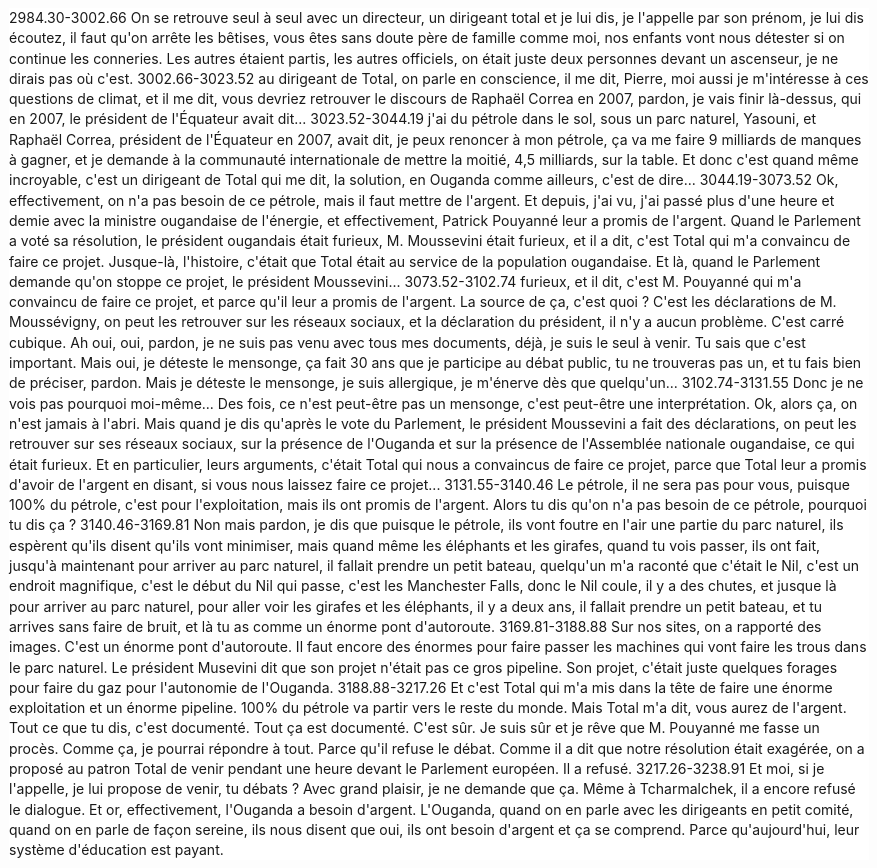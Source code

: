 2984.30-3002.66   On se retrouve seul à seul avec un directeur, un dirigeant total et je lui dis, je l'appelle par son prénom, je lui dis écoutez, il faut qu'on arrête les bêtises, vous êtes sans doute père de famille comme moi, nos enfants vont nous détester si on continue les conneries. Les autres étaient partis, les autres officiels, on était juste deux personnes devant un ascenseur, je ne dirais pas où c'est.
3002.66-3023.52   au dirigeant de Total, on parle en conscience, il me dit, Pierre, moi aussi je m'intéresse à ces questions de climat, et il me dit, vous devriez retrouver le discours de Raphaël Correa en 2007, pardon, je vais finir là-dessus, qui en 2007, le président de l'Équateur avait dit...
3023.52-3044.19   j'ai du pétrole dans le sol, sous un parc naturel, Yasouni, et Raphaël Correa, président de l'Équateur en 2007, avait dit, je peux renoncer à mon pétrole, ça va me faire 9 milliards de manques à gagner, et je demande à la communauté internationale de mettre la moitié, 4,5 milliards, sur la table. Et donc c'est quand même incroyable, c'est un dirigeant de Total qui me dit, la solution, en Ouganda comme ailleurs, c'est de dire...
3044.19-3073.52   Ok, effectivement, on n'a pas besoin de ce pétrole, mais il faut mettre de l'argent. Et depuis, j'ai vu, j'ai passé plus d'une heure et demie avec la ministre ougandaise de l'énergie, et effectivement, Patrick Pouyanné leur a promis de l'argent. Quand le Parlement a voté sa résolution, le président ougandais était furieux, M. Moussevini était furieux, et il a dit, c'est Total qui m'a convaincu de faire ce projet. Jusque-là, l'histoire, c'était que Total était au service de la population ougandaise. Et là, quand le Parlement demande qu'on stoppe ce projet, le président Moussevini...
3073.52-3102.74   furieux, et il dit, c'est M. Pouyanné qui m'a convaincu de faire ce projet, et parce qu'il leur a promis de l'argent. La source de ça, c'est quoi ? C'est les déclarations de M. Moussévigny, on peut les retrouver sur les réseaux sociaux, et la déclaration du président, il n'y a aucun problème. C'est carré cubique. Ah oui, oui, pardon, je ne suis pas venu avec tous mes documents, déjà, je suis le seul à venir. Tu sais que c'est important. Mais oui, je déteste le mensonge, ça fait 30 ans que je participe au débat public, tu ne trouveras pas un, et tu fais bien de préciser, pardon. Mais je déteste le mensonge, je suis allergique, je m'énerve dès que quelqu'un...
3102.74-3131.55   Donc je ne vois pas pourquoi moi-même... Des fois, ce n'est peut-être pas un mensonge, c'est peut-être une interprétation. Ok, alors ça, on n'est jamais à l'abri. Mais quand je dis qu'après le vote du Parlement, le président Moussevini a fait des déclarations, on peut les retrouver sur ses réseaux sociaux, sur la présence de l'Ouganda et sur la présence de l'Assemblée nationale ougandaise, ce qui était furieux. Et en particulier, leurs arguments, c'était Total qui nous a convaincus de faire ce projet, parce que Total leur a promis d'avoir de l'argent en disant, si vous nous laissez faire ce projet...
3131.55-3140.46   Le pétrole, il ne sera pas pour vous, puisque 100% du pétrole, c'est pour l'exploitation, mais ils ont promis de l'argent. Alors tu dis qu'on n'a pas besoin de ce pétrole, pourquoi tu dis ça ?
3140.46-3169.81   Non mais pardon, je dis que puisque le pétrole, ils vont foutre en l'air une partie du parc naturel, ils espèrent qu'ils disent qu'ils vont minimiser, mais quand même les éléphants et les girafes, quand tu vois passer, ils ont fait, jusqu'à maintenant pour arriver au parc naturel, il fallait prendre un petit bateau, quelqu'un m'a raconté que c'était le Nil, c'est un endroit magnifique, c'est le début du Nil qui passe, c'est les Manchester Falls, donc le Nil coule, il y a des chutes, et jusque là pour arriver au parc naturel, pour aller voir les girafes et les éléphants, il y a deux ans, il fallait prendre un petit bateau, et tu arrives sans faire de bruit, et là tu as comme un énorme pont d'autoroute.
3169.81-3188.88   Sur nos sites, on a rapporté des images. C'est un énorme pont d'autoroute. Il faut encore des énormes pour faire passer les machines qui vont faire les trous dans le parc naturel. Le président Musevini dit que son projet n'était pas ce gros pipeline. Son projet, c'était juste quelques forages pour faire du gaz pour l'autonomie de l'Ouganda.
3188.88-3217.26   Et c'est Total qui m'a mis dans la tête de faire une énorme exploitation et un énorme pipeline. 100% du pétrole va partir vers le reste du monde. Mais Total m'a dit, vous aurez de l'argent. Tout ce que tu dis, c'est documenté. Tout ça est documenté. C'est sûr. Je suis sûr et je rêve que M. Pouyanné me fasse un procès. Comme ça, je pourrai répondre à tout. Parce qu'il refuse le débat. Comme il a dit que notre résolution était exagérée, on a proposé au patron Total de venir pendant une heure devant le Parlement européen. Il a refusé.
3217.26-3238.91   Et moi, si je l'appelle, je lui propose de venir, tu débats ? Avec grand plaisir, je ne demande que ça. Même à Tcharmalchek, il a encore refusé le dialogue. Et or, effectivement, l'Ouganda a besoin d'argent. L'Ouganda, quand on en parle avec les dirigeants en petit comité, quand on en parle de façon sereine, ils nous disent que oui, ils ont besoin d'argent et ça se comprend. Parce qu'aujourd'hui, leur système d'éducation est payant.